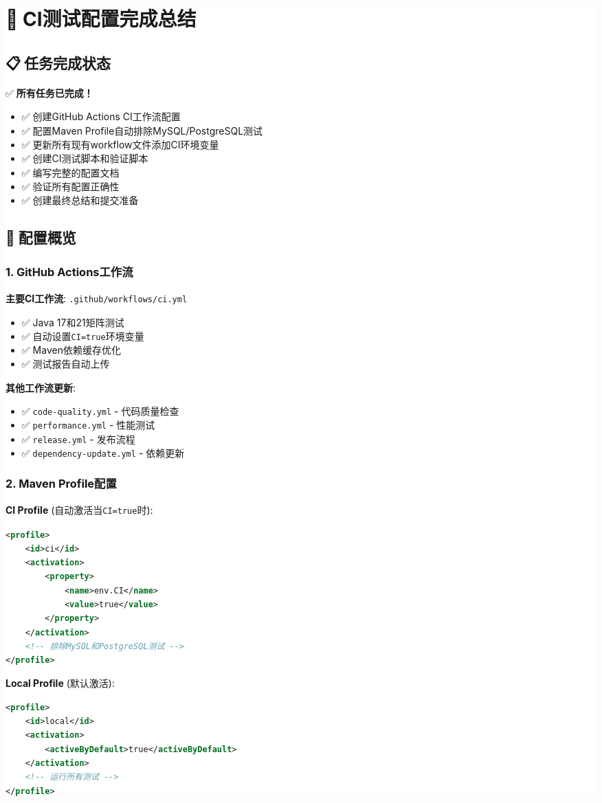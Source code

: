 # 🎉 CI测试配置完成总结

## 📋 任务完成状态

✅ **所有任务已完成！**

- ✅ 创建GitHub Actions CI工作流配置
- ✅ 配置Maven Profile自动排除MySQL/PostgreSQL测试  
- ✅ 更新所有现有workflow文件添加CI环境变量
- ✅ 创建CI测试脚本和验证脚本
- ✅ 编写完整的配置文档
- ✅ 验证所有配置正确性
- ✅ 创建最终总结和提交准备

## 🚀 配置概览

### 1. GitHub Actions工作流

**主要CI工作流**: `.github/workflows/ci.yml`
- ✅ Java 17和21矩阵测试
- ✅ 自动设置`CI=true`环境变量
- ✅ Maven依赖缓存优化
- ✅ 测试报告自动上传

**其他工作流更新**:
- ✅ `code-quality.yml` - 代码质量检查
- ✅ `performance.yml` - 性能测试
- ✅ `release.yml` - 发布流程
- ✅ `dependency-update.yml` - 依赖更新

### 2. Maven Profile配置

**CI Profile** (自动激活当`CI=true`时):
```xml
<profile>
    <id>ci</id>
    <activation>
        <property>
            <name>env.CI</name>
            <value>true</value>
        </property>
    </activation>
    <!-- 排除MySQL和PostgreSQL测试 -->
</profile>
```

**Local Profile** (默认激活):
```xml
<profile>
    <id>local</id>
    <activation>
        <activeByDefault>true</activeByDefault>
    </activation>
    <!-- 运行所有测试 -->
</profile>
```
